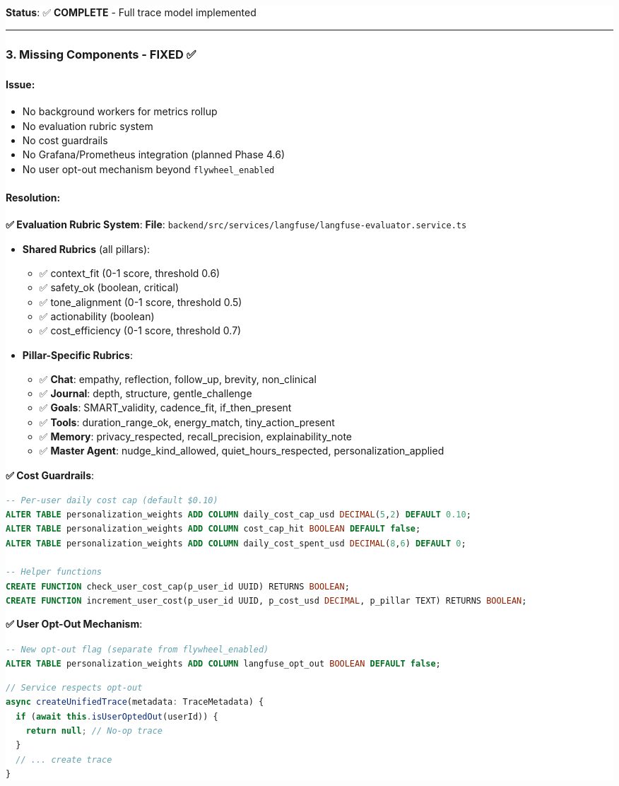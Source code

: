 **Status**: ✅ **COMPLETE** - Full trace model implemented

---

### 3. Missing Components - **FIXED** ✅

#### Issue:
- No background workers for metrics rollup
- No evaluation rubric system
- No cost guardrails
- No Grafana/Prometheus integration (planned Phase 4.6)
- No user opt-out mechanism beyond `flywheel_enabled`

#### Resolution:

**✅ Evaluation Rubric System**:
**File**: `backend/src/services/langfuse/langfuse-evaluator.service.ts`

- **Shared Rubrics** (all pillars):
  - ✅ context_fit (0-1 score, threshold 0.6)
  - ✅ safety_ok (boolean, critical)
  - ✅ tone_alignment (0-1 score, threshold 0.5)
  - ✅ actionability (boolean)
  - ✅ cost_efficiency (0-1 score, threshold 0.7)

- **Pillar-Specific Rubrics**:
  - ✅ **Chat**: empathy, reflection, follow_up, brevity, non_clinical
  - ✅ **Journal**: depth, structure, gentle_challenge
  - ✅ **Goals**: SMART_validity, cadence_fit, if_then_present
  - ✅ **Tools**: duration_range_ok, energy_match, tiny_action_present
  - ✅ **Memory**: privacy_respected, recall_precision, explainability_note
  - ✅ **Master Agent**: nudge_kind_allowed, quiet_hours_respected, personalization_applied

**✅ Cost Guardrails**:
```sql
-- Per-user daily cost cap (default $0.10)
ALTER TABLE personalization_weights ADD COLUMN daily_cost_cap_usd DECIMAL(5,2) DEFAULT 0.10;
ALTER TABLE personalization_weights ADD COLUMN cost_cap_hit BOOLEAN DEFAULT false;
ALTER TABLE personalization_weights ADD COLUMN daily_cost_spent_usd DECIMAL(8,6) DEFAULT 0;

-- Helper functions
CREATE FUNCTION check_user_cost_cap(p_user_id UUID) RETURNS BOOLEAN;
CREATE FUNCTION increment_user_cost(p_user_id UUID, p_cost_usd DECIMAL, p_pillar TEXT) RETURNS BOOLEAN;
```

**✅ User Opt-Out Mechanism**:
```sql
-- New opt-out flag (separate from flywheel_enabled)
ALTER TABLE personalization_weights ADD COLUMN langfuse_opt_out BOOLEAN DEFAULT false;
```

```typescript
// Service respects opt-out
async createUnifiedTrace(metadata: TraceMetadata) {
  if (await this.isUserOptedOut(userId)) {
    return null; // No-op trace
  }
  // ... create trace
}
```
